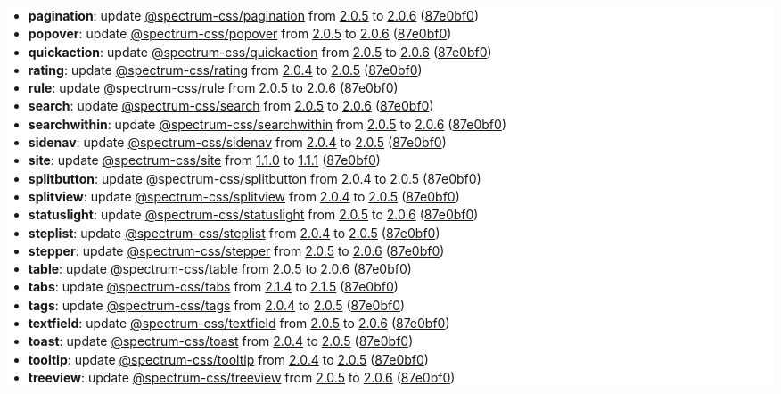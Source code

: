 * **pagination**: update [@spectrum-css/pagination](/components/pagination) from [2.0.5](/components/pagination/CHANGELOG.md#user-content-2.0.5) to [2.0.6](/components/pagination/CHANGELOG.md#user-content-2.0.6) ([87e0bf0](https://github.com/adobe/spectrum-css/commit/87e0bf0))
* **popover**: update [@spectrum-css/popover](/components/popover) from [2.0.5](/components/popover/CHANGELOG.md#user-content-2.0.5) to [2.0.6](/components/popover/CHANGELOG.md#user-content-2.0.6) ([87e0bf0](https://github.com/adobe/spectrum-css/commit/87e0bf0))
* **quickaction**: update [@spectrum-css/quickaction](/components/quickaction) from [2.0.5](/components/quickaction/CHANGELOG.md#user-content-2.0.5) to [2.0.6](/components/quickaction/CHANGELOG.md#user-content-2.0.6) ([87e0bf0](https://github.com/adobe/spectrum-css/commit/87e0bf0))
* **rating**: update [@spectrum-css/rating](/components/rating) from [2.0.4](/components/rating/CHANGELOG.md#user-content-2.0.4) to [2.0.5](/components/rating/CHANGELOG.md#user-content-2.0.5) ([87e0bf0](https://github.com/adobe/spectrum-css/commit/87e0bf0))
* **rule**: update [@spectrum-css/rule](/components/rule) from [2.0.5](/components/rule/CHANGELOG.md#user-content-2.0.5) to [2.0.6](/components/rule/CHANGELOG.md#user-content-2.0.6) ([87e0bf0](https://github.com/adobe/spectrum-css/commit/87e0bf0))
* **search**: update [@spectrum-css/search](/components/search) from [2.0.5](/components/search/CHANGELOG.md#user-content-2.0.5) to [2.0.6](/components/search/CHANGELOG.md#user-content-2.0.6) ([87e0bf0](https://github.com/adobe/spectrum-css/commit/87e0bf0))
* **searchwithin**: update [@spectrum-css/searchwithin](/components/searchwithin) from [2.0.5](/components/searchwithin/CHANGELOG.md#user-content-2.0.5) to [2.0.6](/components/searchwithin/CHANGELOG.md#user-content-2.0.6) ([87e0bf0](https://github.com/adobe/spectrum-css/commit/87e0bf0))
* **sidenav**: update [@spectrum-css/sidenav](/components/sidenav) from [2.0.4](/components/sidenav/CHANGELOG.md#user-content-2.0.4) to [2.0.5](/components/sidenav/CHANGELOG.md#user-content-2.0.5) ([87e0bf0](https://github.com/adobe/spectrum-css/commit/87e0bf0))
* **site**: update [@spectrum-css/site](/components/site) from [1.1.0](/components/site/CHANGELOG.md#user-content-1.1.0) to [1.1.1](/components/site/CHANGELOG.md#user-content-1.1.1) ([87e0bf0](https://github.com/adobe/spectrum-css/commit/87e0bf0))
* **splitbutton**: update [@spectrum-css/splitbutton](/components/splitbutton) from [2.0.4](/components/splitbutton/CHANGELOG.md#user-content-2.0.4) to [2.0.5](/components/splitbutton/CHANGELOG.md#user-content-2.0.5) ([87e0bf0](https://github.com/adobe/spectrum-css/commit/87e0bf0))
* **splitview**: update [@spectrum-css/splitview](/components/splitview) from [2.0.4](/components/splitview/CHANGELOG.md#user-content-2.0.4) to [2.0.5](/components/splitview/CHANGELOG.md#user-content-2.0.5) ([87e0bf0](https://github.com/adobe/spectrum-css/commit/87e0bf0))
* **statuslight**: update [@spectrum-css/statuslight](/components/statuslight) from [2.0.5](/components/statuslight/CHANGELOG.md#user-content-2.0.5) to [2.0.6](/components/statuslight/CHANGELOG.md#user-content-2.0.6) ([87e0bf0](https://github.com/adobe/spectrum-css/commit/87e0bf0))
* **steplist**: update [@spectrum-css/steplist](/components/steplist) from [2.0.4](/components/steplist/CHANGELOG.md#user-content-2.0.4) to [2.0.5](/components/steplist/CHANGELOG.md#user-content-2.0.5) ([87e0bf0](https://github.com/adobe/spectrum-css/commit/87e0bf0))
* **stepper**: update [@spectrum-css/stepper](/components/stepper) from [2.0.5](/components/stepper/CHANGELOG.md#user-content-2.0.5) to [2.0.6](/components/stepper/CHANGELOG.md#user-content-2.0.6) ([87e0bf0](https://github.com/adobe/spectrum-css/commit/87e0bf0))
* **table**: update [@spectrum-css/table](/components/table) from [2.0.5](/components/table/CHANGELOG.md#user-content-2.0.5) to [2.0.6](/components/table/CHANGELOG.md#user-content-2.0.6) ([87e0bf0](https://github.com/adobe/spectrum-css/commit/87e0bf0))
* **tabs**: update [@spectrum-css/tabs](/components/tabs) from [2.1.4](/components/tabs/CHANGELOG.md#user-content-2.1.4) to [2.1.5](/components/tabs/CHANGELOG.md#user-content-2.1.5) ([87e0bf0](https://github.com/adobe/spectrum-css/commit/87e0bf0))
* **tags**: update [@spectrum-css/tags](/components/tags) from [2.0.4](/components/tags/CHANGELOG.md#user-content-2.0.4) to [2.0.5](/components/tags/CHANGELOG.md#user-content-2.0.5) ([87e0bf0](https://github.com/adobe/spectrum-css/commit/87e0bf0))
* **textfield**: update [@spectrum-css/textfield](/components/textfield) from [2.0.5](/components/textfield/CHANGELOG.md#user-content-2.0.5) to [2.0.6](/components/textfield/CHANGELOG.md#user-content-2.0.6) ([87e0bf0](https://github.com/adobe/spectrum-css/commit/87e0bf0))
* **toast**: update [@spectrum-css/toast](/components/toast) from [2.0.4](/components/toast/CHANGELOG.md#user-content-2.0.4) to [2.0.5](/components/toast/CHANGELOG.md#user-content-2.0.5) ([87e0bf0](https://github.com/adobe/spectrum-css/commit/87e0bf0))
* **tooltip**: update [@spectrum-css/tooltip](/components/tooltip) from [2.0.4](/components/tooltip/CHANGELOG.md#user-content-2.0.4) to [2.0.5](/components/tooltip/CHANGELOG.md#user-content-2.0.5) ([87e0bf0](https://github.com/adobe/spectrum-css/commit/87e0bf0))
* **treeview**: update [@spectrum-css/treeview](/components/treeview) from [2.0.5](/components/treeview/CHANGELOG.md#user-content-2.0.5) to [2.0.6](/components/treeview/CHANGELOG.md#user-content-2.0.6) ([87e0bf0](https://github.com/adobe/spectrum-css/commit/87e0bf0))